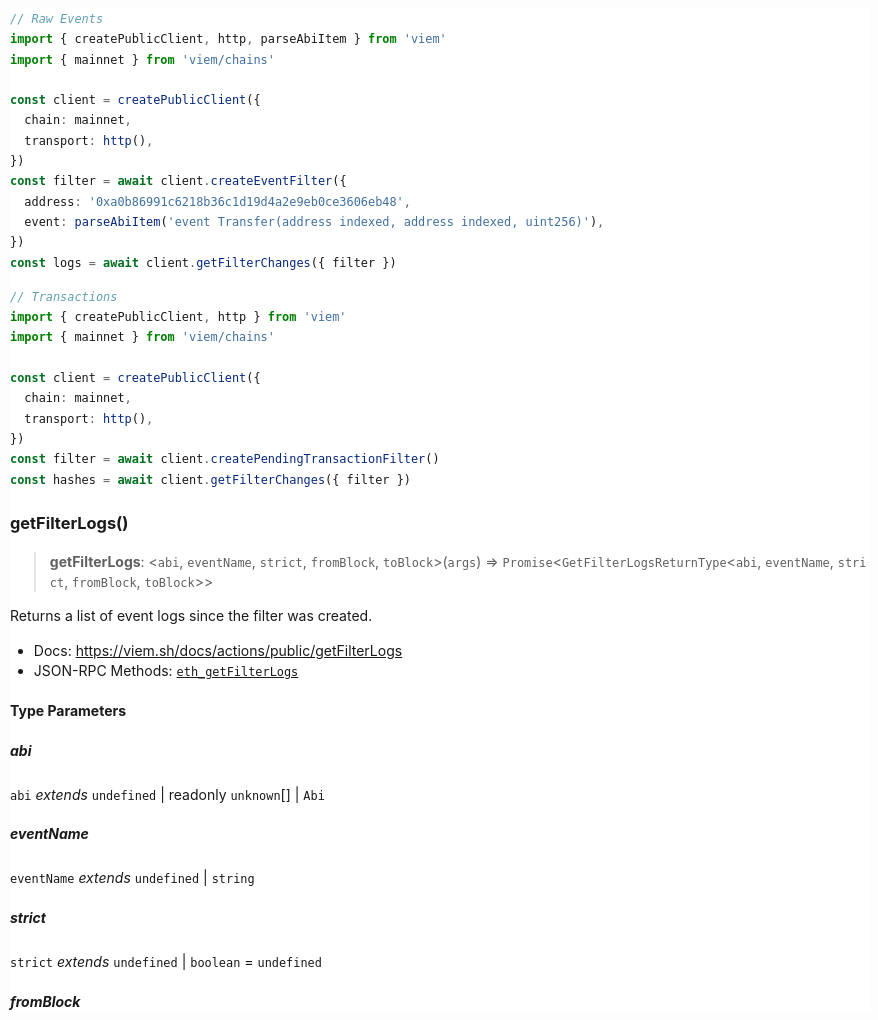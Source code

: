 ```ts
// Raw Events
import { createPublicClient, http, parseAbiItem } from 'viem'
import { mainnet } from 'viem/chains'

const client = createPublicClient({
  chain: mainnet,
  transport: http(),
})
const filter = await client.createEventFilter({
  address: '0xa0b86991c6218b36c1d19d4a2e9eb0ce3606eb48',
  event: parseAbiItem('event Transfer(address indexed, address indexed, uint256)'),
})
const logs = await client.getFilterChanges({ filter })
```

```ts
// Transactions
import { createPublicClient, http } from 'viem'
import { mainnet } from 'viem/chains'

const client = createPublicClient({
  chain: mainnet,
  transport: http(),
})
const filter = await client.createPendingTransactionFilter()
const hashes = await client.getFilterChanges({ filter })
```

### getFilterLogs()

> **getFilterLogs**: \<`abi`, `eventName`, `strict`, `fromBlock`, `toBlock`\>(`args`) => `Promise`\<`GetFilterLogsReturnType`\<`abi`, `eventName`, `strict`, `fromBlock`, `toBlock`\>\>

Returns a list of event logs since the filter was created.

- Docs: https://viem.sh/docs/actions/public/getFilterLogs
- JSON-RPC Methods: [`eth_getFilterLogs`](https://ethereum.org/en/developers/docs/apis/json-rpc/#eth_getfilterlogs)

#### Type Parameters

##### abi

`abi` *extends* `undefined` \| readonly `unknown`[] \| `Abi`

##### eventName

`eventName` *extends* `undefined` \| `string`

##### strict

`strict` *extends* `undefined` \| `boolean` = `undefined`

##### fromBlock

